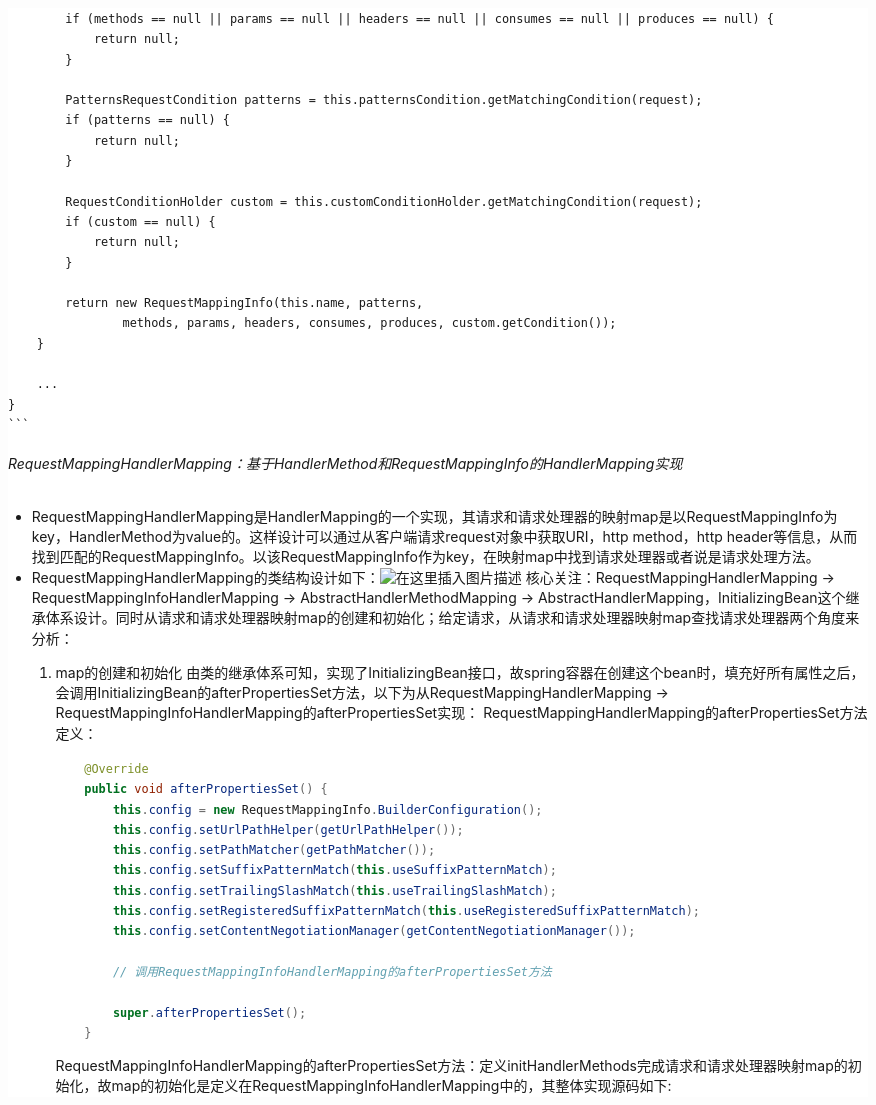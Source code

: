 			if (methods == null || params == null || headers == null || consumes == null || produces == null) {
				return null;
			}
	
			PatternsRequestCondition patterns = this.patternsCondition.getMatchingCondition(request);
			if (patterns == null) {
				return null;
			}
	
			RequestConditionHolder custom = this.customConditionHolder.getMatchingCondition(request);
			if (custom == null) {
				return null;
			}
	
			return new RequestMappingInfo(this.name, patterns,
					methods, params, headers, consumes, produces, custom.getCondition());
		}
		
		...
	}
	```

###### RequestMappingHandlerMapping：基于HandlerMethod和RequestMappingInfo的HandlerMapping实现
 * RequestMappingHandlerMapping是HandlerMapping的一个实现，其请求和请求处理器的映射map是以RequestMappingInfo为key，HandlerMethod为value的。这样设计可以通过从客户端请求request对象中获取URI，http method，http header等信息，从而找到匹配的RequestMappingInfo。以该RequestMappingInfo作为key，在映射map中找到请求处理器或者说是请求处理方法。
 * RequestMappingHandlerMapping的类结构设计如下：![在这里插入图片描述](https://img-blog.csdnimg.cn/20190120113007811.png?x-oss-process=image/watermark,type_ZmFuZ3poZW5naGVpdGk,shadow_10,text_aHR0cHM6Ly9ibG9nLmNzZG4ubmV0L3UwMTAwMTM1NzM=,size_16,color_FFFFFF,t_70)
	核心关注：RequestMappingHandlerMapping -> RequestMappingInfoHandlerMapping -> AbstractHandlerMethodMapping -> AbstractHandlerMapping，InitializingBean这个继承体系设计。同时从请求和请求处理器映射map的创建和初始化；给定请求，从请求和请求处理器映射map查找请求处理器两个角度来分析：
	1. map的创建和初始化
	由类的继承体系可知，实现了InitializingBean接口，故spring容器在创建这个bean时，填充好所有属性之后，会调用InitializingBean的afterPropertiesSet方法，以下为从RequestMappingHandlerMapping -> RequestMappingInfoHandlerMapping的afterPropertiesSet实现：
	RequestMappingHandlerMapping的afterPropertiesSet方法定义：

		```java
			@Override
			public void afterPropertiesSet() {
				this.config = new RequestMappingInfo.BuilderConfiguration();
				this.config.setUrlPathHelper(getUrlPathHelper());
				this.config.setPathMatcher(getPathMatcher());
				this.config.setSuffixPatternMatch(this.useSuffixPatternMatch);
				this.config.setTrailingSlashMatch(this.useTrailingSlashMatch);
				this.config.setRegisteredSuffixPatternMatch(this.useRegisteredSuffixPatternMatch);
				this.config.setContentNegotiationManager(getContentNegotiationManager());
				
				// 调用RequestMappingInfoHandlerMapping的afterPropertiesSet方法
				
				super.afterPropertiesSet();
			}
		```
		RequestMappingInfoHandlerMapping的afterPropertiesSet方法：定义initHandlerMethods完成请求和请求处理器映射map的初始化，故map的初始化是定义在RequestMappingInfoHandlerMapping中的，其整体实现源码如下:
